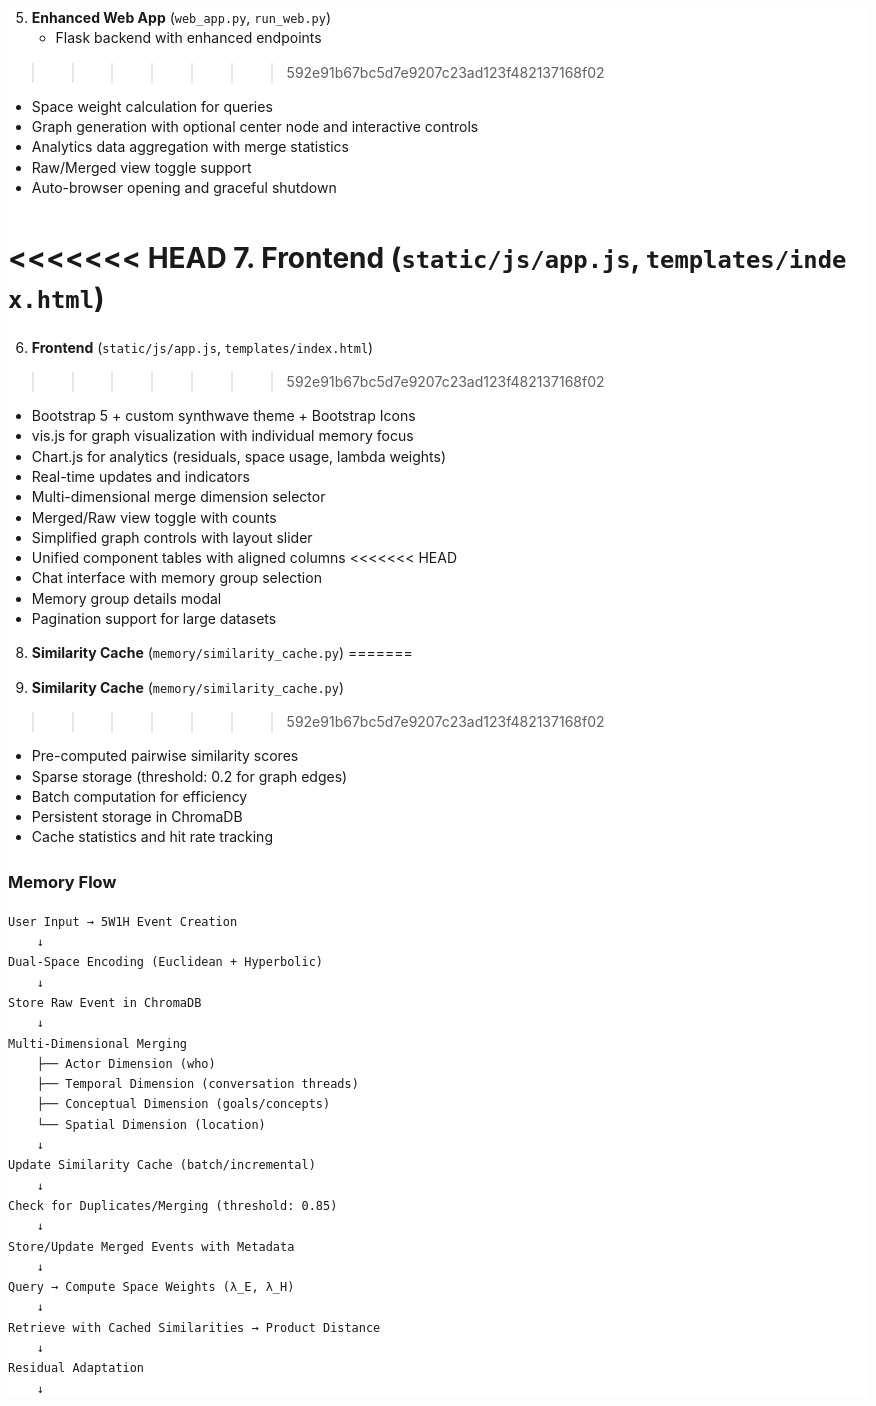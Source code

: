 5. **Enhanced Web App** (`web_app.py`, `run_web.py`)
   - Flask backend with enhanced endpoints
>>>>>>> 592e91b67bc5d7e9207c23ad123f482137168f02
   - Space weight calculation for queries
   - Graph generation with optional center node and interactive controls
   - Analytics data aggregation with merge statistics
   - Raw/Merged view toggle support
   - Auto-browser opening and graceful shutdown

<<<<<<< HEAD
7. **Frontend** (`static/js/app.js`, `templates/index.html`)
=======
6. **Frontend** (`static/js/app.js`, `templates/index.html`)
>>>>>>> 592e91b67bc5d7e9207c23ad123f482137168f02
   - Bootstrap 5 + custom synthwave theme + Bootstrap Icons
   - vis.js for graph visualization with individual memory focus
   - Chart.js for analytics (residuals, space usage, lambda weights)
   - Real-time updates and indicators
   - Multi-dimensional merge dimension selector
   - Merged/Raw view toggle with counts
   - Simplified graph controls with layout slider
   - Unified component tables with aligned columns
<<<<<<< HEAD
   - Chat interface with memory group selection
   - Memory group details modal
   - Pagination support for large datasets

8. **Similarity Cache** (`memory/similarity_cache.py`)
=======

6. **Similarity Cache** (`memory/similarity_cache.py`)
>>>>>>> 592e91b67bc5d7e9207c23ad123f482137168f02
   - Pre-computed pairwise similarity scores
   - Sparse storage (threshold: 0.2 for graph edges)
   - Batch computation for efficiency
   - Persistent storage in ChromaDB
   - Cache statistics and hit rate tracking

### Memory Flow

```
User Input → 5W1H Event Creation
    ↓
Dual-Space Encoding (Euclidean + Hyperbolic)
    ↓
Store Raw Event in ChromaDB
    ↓
Multi-Dimensional Merging
    ├── Actor Dimension (who)
    ├── Temporal Dimension (conversation threads)
    ├── Conceptual Dimension (goals/concepts)
    └── Spatial Dimension (location)
    ↓
Update Similarity Cache (batch/incremental)
    ↓
Check for Duplicates/Merging (threshold: 0.85)
    ↓
Store/Update Merged Events with Metadata
    ↓
Query → Compute Space Weights (λ_E, λ_H)
    ↓
Retrieve with Cached Similarities → Product Distance
    ↓
Residual Adaptation
    ↓
```